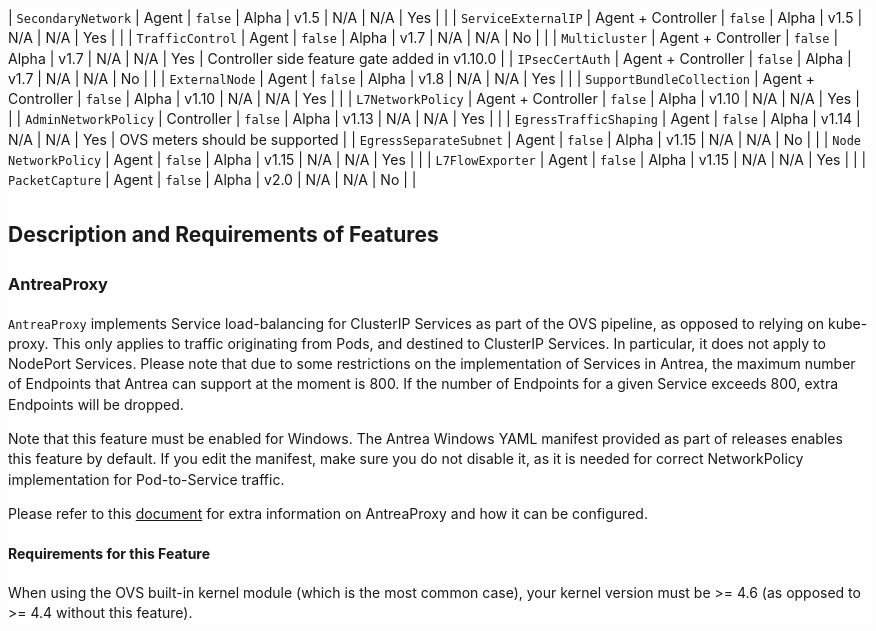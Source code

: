 | `SecondaryNetwork`            | Agent              | `false` | Alpha | v1.5          | N/A          | N/A        | Yes                |                                               |
| `ServiceExternalIP`           | Agent + Controller | `false` | Alpha | v1.5          | N/A          | N/A        | Yes                |                                               |
| `TrafficControl`              | Agent              | `false` | Alpha | v1.7          | N/A          | N/A        | No                 |                                               |
| `Multicluster`                | Agent + Controller | `false` | Alpha | v1.7          | N/A          | N/A        | Yes                | Controller side feature gate added in v1.10.0 |
| `IPsecCertAuth`               | Agent + Controller | `false` | Alpha | v1.7          | N/A          | N/A        | No                 |                                               |
| `ExternalNode`                | Agent              | `false` | Alpha | v1.8          | N/A          | N/A        | Yes                |                                               |
| `SupportBundleCollection`     | Agent + Controller | `false` | Alpha | v1.10         | N/A          | N/A        | Yes                |                                               |
| `L7NetworkPolicy`             | Agent + Controller | `false` | Alpha | v1.10         | N/A          | N/A        | Yes                |                                               |
| `AdminNetworkPolicy`          | Controller         | `false` | Alpha | v1.13         | N/A          | N/A        | Yes                |                                               |
| `EgressTrafficShaping`        | Agent              | `false` | Alpha | v1.14         | N/A          | N/A        | Yes                | OVS meters should be supported                |
| `EgressSeparateSubnet`        | Agent              | `false` | Alpha | v1.15         | N/A          | N/A        | No                 |                                               |
| `NodeNetworkPolicy`           | Agent              | `false` | Alpha | v1.15         | N/A          | N/A        | Yes                |                                               |
| `L7FlowExporter`              | Agent              | `false` | Alpha | v1.15         | N/A          | N/A        | Yes                |                                               |
| `PacketCapture`               | Agent              | `false` | Alpha | v2.0          | N/A          | N/A        | No                 |                                               |

## Description and Requirements of Features

### AntreaProxy

`AntreaProxy` implements Service load-balancing for ClusterIP Services as part of the OVS pipeline, as opposed to
relying on kube-proxy. This only applies to traffic originating from Pods, and destined to ClusterIP Services. In
particular, it does not apply to NodePort Services. Please note that due to some restrictions on the implementation of
Services in Antrea, the maximum number of Endpoints that Antrea can support at the moment is 800. If the number of
Endpoints for a given Service exceeds 800, extra Endpoints will be dropped.

Note that this feature must be enabled for Windows. The Antrea Windows YAML manifest provided as part of releases
enables this feature by default. If you edit the manifest, make sure you do not disable it, as it is needed for correct
NetworkPolicy implementation for Pod-to-Service traffic.

Please refer to this [document](antrea-proxy.md) for extra information on AntreaProxy and how it can be configured.

#### Requirements for this Feature

When using the OVS built-in kernel module (which is the most common case), your kernel version must be >= 4.6 (as
opposed to >= 4.4 without this feature).
